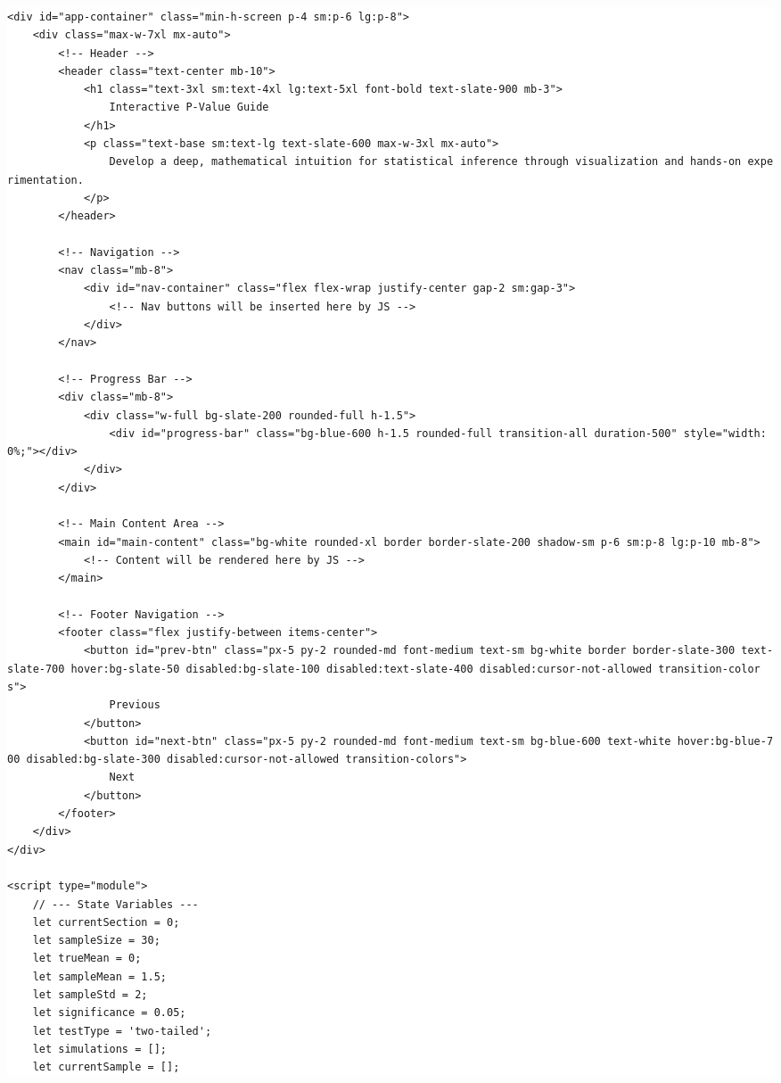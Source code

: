     <div id="app-container" class="min-h-screen p-4 sm:p-6 lg:p-8">
        <div class="max-w-7xl mx-auto">
            <!-- Header -->
            <header class="text-center mb-10">
                <h1 class="text-3xl sm:text-4xl lg:text-5xl font-bold text-slate-900 mb-3">
                    Interactive P-Value Guide
                </h1>
                <p class="text-base sm:text-lg text-slate-600 max-w-3xl mx-auto">
                    Develop a deep, mathematical intuition for statistical inference through visualization and hands-on experimentation.
                </p>
            </header>

            <!-- Navigation -->
            <nav class="mb-8">
                <div id="nav-container" class="flex flex-wrap justify-center gap-2 sm:gap-3">
                    <!-- Nav buttons will be inserted here by JS -->
                </div>
            </nav>

            <!-- Progress Bar -->
            <div class="mb-8">
                <div class="w-full bg-slate-200 rounded-full h-1.5">
                    <div id="progress-bar" class="bg-blue-600 h-1.5 rounded-full transition-all duration-500" style="width: 0%;"></div>
                </div>
            </div>

            <!-- Main Content Area -->
            <main id="main-content" class="bg-white rounded-xl border border-slate-200 shadow-sm p-6 sm:p-8 lg:p-10 mb-8">
                <!-- Content will be rendered here by JS -->
            </main>

            <!-- Footer Navigation -->
            <footer class="flex justify-between items-center">
                <button id="prev-btn" class="px-5 py-2 rounded-md font-medium text-sm bg-white border border-slate-300 text-slate-700 hover:bg-slate-50 disabled:bg-slate-100 disabled:text-slate-400 disabled:cursor-not-allowed transition-colors">
                    Previous
                </button>
                <button id="next-btn" class="px-5 py-2 rounded-md font-medium text-sm bg-blue-600 text-white hover:bg-blue-700 disabled:bg-slate-300 disabled:cursor-not-allowed transition-colors">
                    Next
                </button>
            </footer>
        </div>
    </div>

    <script type="module">
        // --- State Variables ---
        let currentSection = 0;
        let sampleSize = 30;
        let trueMean = 0;
        let sampleMean = 1.5;
        let sampleStd = 2;
        let significance = 0.05;
        let testType = 'two-tailed';
        let simulations = [];
        let currentSample = [];
